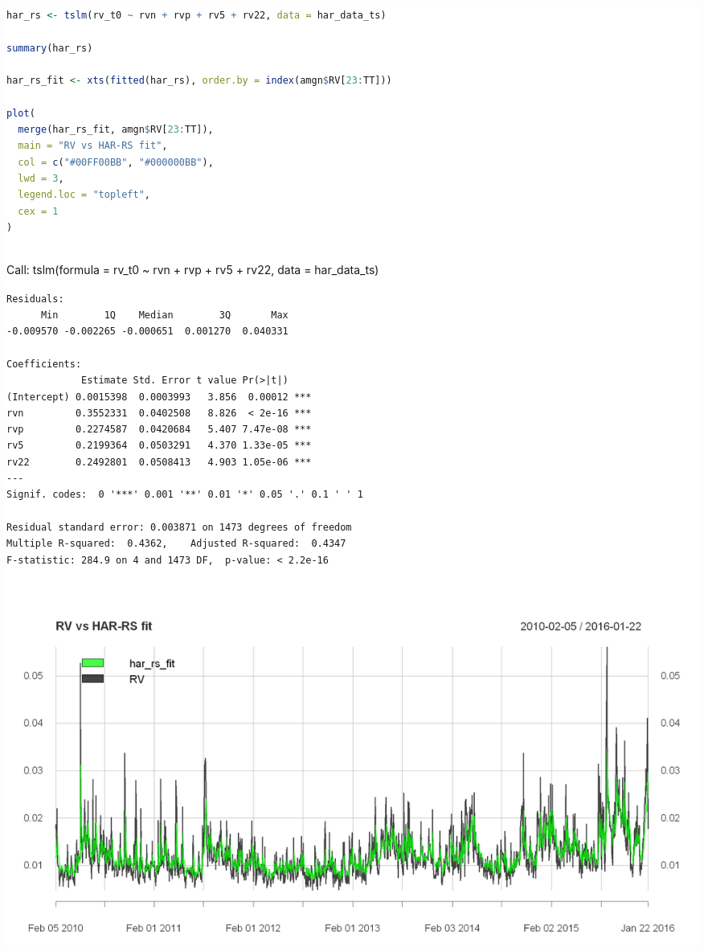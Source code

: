 
```R
har_rs <- tslm(rv_t0 ~ rvn + rvp + rv5 + rv22, data = har_data_ts)

summary(har_rs)

har_rs_fit <- xts(fitted(har_rs), order.by = index(amgn$RV[23:TT]))

plot(
  merge(har_rs_fit, amgn$RV[23:TT]),
  main = "RV vs HAR-RS fit",
  col = c("#00FF00BB", "#000000BB"),
  lwd = 3,
  legend.loc = "topleft",
  cex = 1
)
```


​    
    Call:
    tslm(formula = rv_t0 ~ rvn + rvp + rv5 + rv22, data = har_data_ts)
    
    Residuals:
          Min        1Q    Median        3Q       Max 
    -0.009570 -0.002265 -0.000651  0.001270  0.040331 
    
    Coefficients:
                 Estimate Std. Error t value Pr(>|t|)    
    (Intercept) 0.0015398  0.0003993   3.856  0.00012 ***
    rvn         0.3552331  0.0402508   8.826  < 2e-16 ***
    rvp         0.2274587  0.0420684   5.407 7.47e-08 ***
    rv5         0.2199364  0.0503291   4.370 1.33e-05 ***
    rv22        0.2492801  0.0508413   4.903 1.05e-06 ***
    ---
    Signif. codes:  0 '***' 0.001 '**' 0.01 '*' 0.05 '.' 0.1 ' ' 1
    
    Residual standard error: 0.003871 on 1473 degrees of freedom
    Multiple R-squared:  0.4362,	Adjusted R-squared:  0.4347 
    F-statistic: 284.9 on 4 and 1473 DF,  p-value: < 2.2e-16




​    
![png](img/output_31_1.png)
